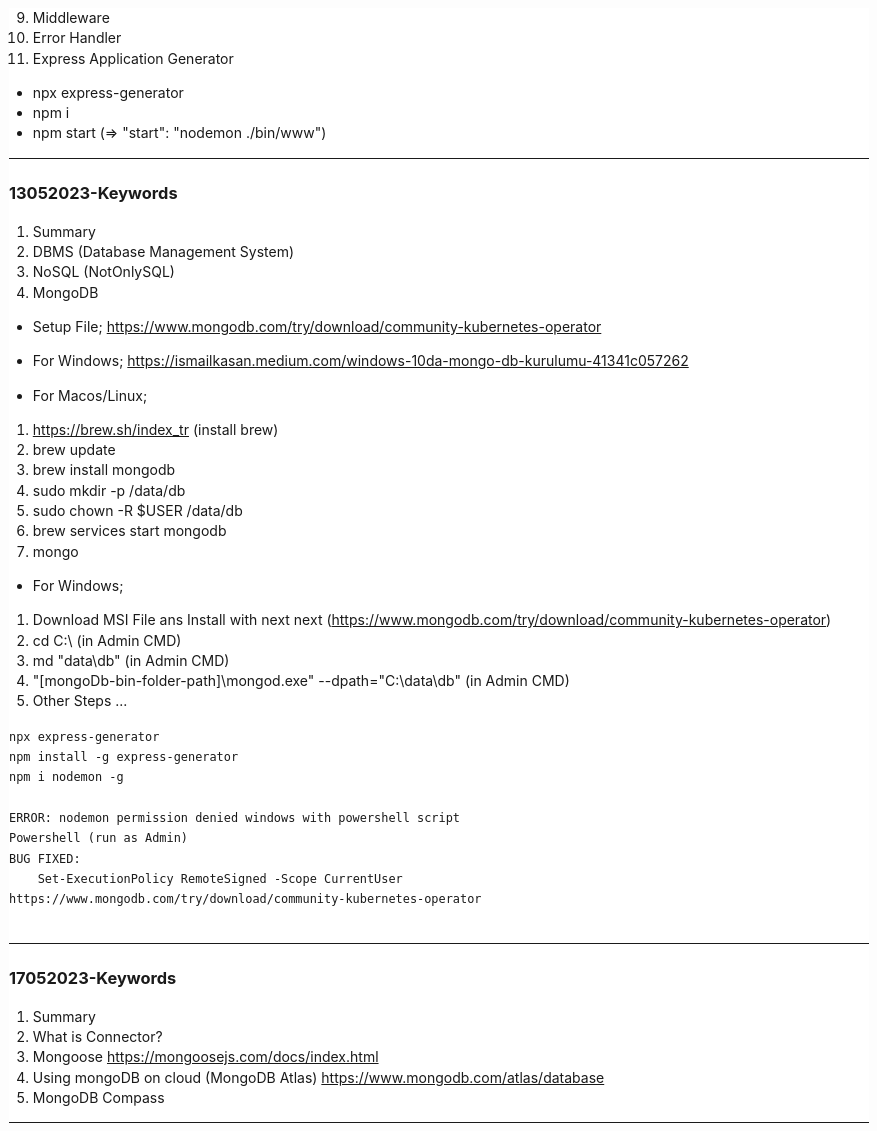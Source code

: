 09. Middleware
10. Error Handler
11. Express Application Generator
- npx express-generator
- npm i
- npm start (=> "start": "nodemon ./bin/www")


---
### 13052023-Keywords
01. Summary
02. DBMS (Database Management System)
03. NoSQL (NotOnlySQL)
04. MongoDB
- Setup File; https://www.mongodb.com/try/download/community-kubernetes-operator
- For Windows; https://ismailkasan.medium.com/windows-10da-mongo-db-kurulumu-41341c057262
    
- For Macos/Linux;
1. https://brew.sh/index_tr (install brew)
2. brew update
3. brew install mongodb
4. sudo mkdir -p /data/db
5. sudo chown -R $USER /data/db 
6. brew services start mongodb 
7. mongo

- For Windows;
1. Download MSI File ans Install with next next (https://www.mongodb.com/try/download/community-kubernetes-operator)
2. cd C:\\ (in Admin CMD)
3. md "data\db" (in Admin CMD)
4. "[mongoDb-bin-folder-path]\mongod.exe" --dpath="C:\\data\db" (in Admin CMD)
5. Other Steps ... 

```
npx express-generator
npm install -g express-generator
npm i nodemon -g

ERROR: nodemon permission denied windows with powershell script
Powershell (run as Admin)
BUG FIXED: 
    Set-ExecutionPolicy RemoteSigned -Scope CurrentUser
https://www.mongodb.com/try/download/community-kubernetes-operator
    
```
---
### 17052023-Keywords
01. Summary
02. What is Connector?
03. Mongoose
https://mongoosejs.com/docs/index.html
04. Using mongoDB on cloud (MongoDB Atlas)
https://www.mongodb.com/atlas/database
05. MongoDB Compass

---